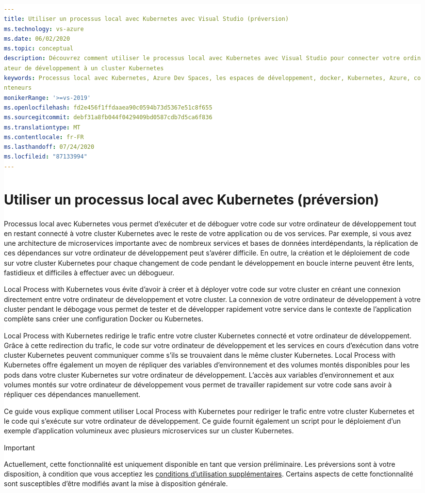 ```yaml
---
title: Utiliser un processus local avec Kubernetes avec Visual Studio (préversion)
ms.technology: vs-azure
ms.date: 06/02/2020
ms.topic: conceptual
description: Découvrez comment utiliser le processus local avec Kubernetes avec Visual Studio pour connecter votre ordinateur de développement à un cluster Kubernetes
keywords: Processus local avec Kubernetes, Azure Dev Spaces, les espaces de développement, docker, Kubernetes, Azure, conteneurs
monikerRange: '>=vs-2019'
ms.openlocfilehash: fd2e456f1ffdaaea90c0594b73d5367e51c8f655
ms.sourcegitcommit: debf31a8fb044f0429409bd0587cdb7d5ca6f836
ms.translationtype: MT
ms.contentlocale: fr-FR
ms.lasthandoff: 07/24/2020
ms.locfileid: "87133994"
---
```

# <a name="use-local-process-with-kubernetes-preview"></a>Utiliser un processus local avec Kubernetes (préversion)

Processus local avec Kubernetes vous permet d’exécuter et de déboguer votre code sur votre ordinateur de développement tout en restant connecté à votre cluster Kubernetes avec le reste de votre application ou de vos services. Par exemple, si vous avez une architecture de microservices importante avec de nombreux services et bases de données interdépendants, la réplication de ces dépendances sur votre ordinateur de développement peut s’avérer difficile. En outre, la création et le déploiement de code sur votre cluster Kubernetes pour chaque changement de code pendant le développement en boucle interne peuvent être lents, fastidieux et difficiles à effectuer avec un débogueur.

Local Process with Kubernetes vous évite d’avoir à créer et à déployer votre code sur votre cluster en créant une connexion directement entre votre ordinateur de développement et votre cluster. La connexion de votre ordinateur de développement à votre cluster pendant le débogage vous permet de tester et de développer rapidement votre service dans le contexte de l’application complète sans créer une configuration Docker ou Kubernetes.

Local Process with Kubernetes redirige le trafic entre votre cluster Kubernetes connecté et votre ordinateur de développement. Grâce à cette redirection du trafic, le code sur votre ordinateur de développement et les services en cours d’exécution dans votre cluster Kubernetes peuvent communiquer comme s’ils se trouvaient dans le même cluster Kubernetes. Local Process with Kubernetes offre également un moyen de répliquer des variables d’environnement et des volumes montés disponibles pour les pods dans votre cluster Kubernetes sur votre ordinateur de développement. L’accès aux variables d’environnement et aux volumes montés sur votre ordinateur de développement vous permet de travailler rapidement sur votre code sans avoir à répliquer ces dépendances manuellement.

Ce guide vous explique comment utiliser Local Process with Kubernetes pour rediriger le trafic entre votre cluster Kubernetes et le code qui s’exécute sur votre ordinateur de développement. Ce guide fournit également un script pour le déploiement d’un exemple d’application volumineux avec plusieurs microservices sur un cluster Kubernetes.

> [!IMPORTANT]
> Actuellement, cette fonctionnalité est uniquement disponible en tant que version préliminaire. Les préversions sont à votre disposition, à condition que vous acceptiez les [conditions d’utilisation supplémentaires][preview-terms]. Certains aspects de cette fonctionnalité sont susceptibles d’être modifiés avant la mise à disposition générale.


[azds-cli]: /azure/dev-spaces/how-to/install-dev-spaces#install-the-client-side-tools
[azds-tmp-dir]: /azure/dev-spaces/troubleshooting#before-you-begin
[azds-vs-code]: https://marketplace.visualstudio.com/items?itemName=azuredevspaces.azds
[azure-cli]: /cli/azure/install-azure-cli?view=azure-cli-lates
[azure-cloud-shell]: /azure/cloud-shell/w.md
[az-aks-get-credentials]: /cli/azure/aks?view=azure-cli-latest#az-aks-get-credentials
[az-aks-vs-code]: https://marketplace.visualstudio.com/items?itemName=ms-kubernetes-tools.vscode-aks-tools
[bike-sharing-github]: https://github.com/Microsoft/mindaro
[preview-terms]: https://azure.microsoft.com/support/legal/preview-supplemental-terms/
[bikeshelper-cs-breakpoint]: https://github.com/Microsoft/mindaro/blob/master/samples/BikeSharingApp/ReservationEngine/BikesHelper.cs#L26
[supported-regions]: https://azure.microsoft.com/global-infrastructure/services/?products=kubernetes-service
[troubleshooting]: /azure/dev-spaces/troubleshooting#fail-to-restore-original-configuration-of-deployment-on-cluster
[visual-studio]: https://www.visualstudio.com/vs/
[lpk-extension]: https://marketplace.visualstudio.com/items?itemName=ms-azuretools.mindaro